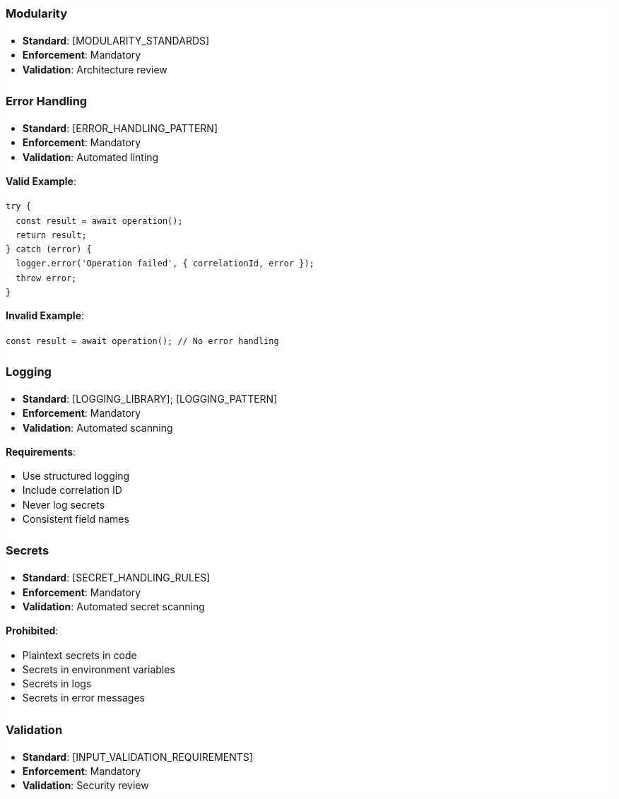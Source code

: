 ### Modularity
- **Standard**: [MODULARITY_STANDARDS]
- **Enforcement**: Mandatory
- **Validation**: Architecture review

### Error Handling
- **Standard**: [ERROR_HANDLING_PATTERN]
- **Enforcement**: Mandatory
- **Validation**: Automated linting

**Valid Example**:
```
try {
  const result = await operation();
  return result;
} catch (error) {
  logger.error('Operation failed', { correlationId, error });
  throw error;
}
```

**Invalid Example**:
```
const result = await operation(); // No error handling
```

### Logging
- **Standard**: [LOGGING_LIBRARY]; [LOGGING_PATTERN]
- **Enforcement**: Mandatory
- **Validation**: Automated scanning

**Requirements**:
- Use structured logging
- Include correlation ID
- Never log secrets
- Consistent field names

### Secrets
- **Standard**: [SECRET_HANDLING_RULES]
- **Enforcement**: Mandatory
- **Validation**: Automated secret scanning

**Prohibited**:
- Plaintext secrets in code
- Secrets in environment variables
- Secrets in logs
- Secrets in error messages

### Validation
- **Standard**: [INPUT_VALIDATION_REQUIREMENTS]
- **Enforcement**: Mandatory
- **Validation**: Security review
